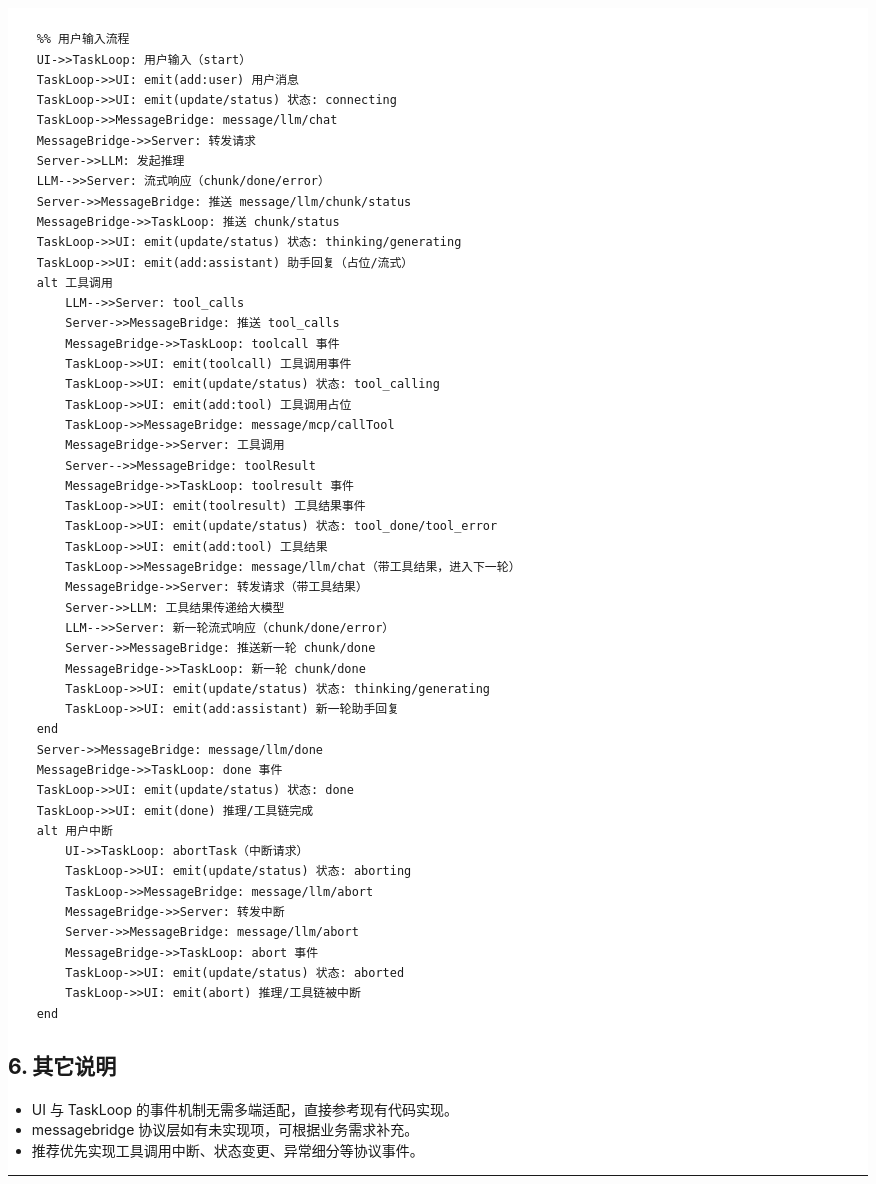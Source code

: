 ```

    %% 用户输入流程
    UI->>TaskLoop: 用户输入（start）
    TaskLoop->>UI: emit(add:user) 用户消息
    TaskLoop->>UI: emit(update/status) 状态: connecting
    TaskLoop->>MessageBridge: message/llm/chat
    MessageBridge->>Server: 转发请求
    Server->>LLM: 发起推理
    LLM-->>Server: 流式响应（chunk/done/error）
    Server->>MessageBridge: 推送 message/llm/chunk/status
    MessageBridge->>TaskLoop: 推送 chunk/status
    TaskLoop->>UI: emit(update/status) 状态: thinking/generating
    TaskLoop->>UI: emit(add:assistant) 助手回复（占位/流式）
    alt 工具调用
        LLM-->>Server: tool_calls
        Server->>MessageBridge: 推送 tool_calls
        MessageBridge->>TaskLoop: toolcall 事件
        TaskLoop->>UI: emit(toolcall) 工具调用事件
        TaskLoop->>UI: emit(update/status) 状态: tool_calling
        TaskLoop->>UI: emit(add:tool) 工具调用占位
        TaskLoop->>MessageBridge: message/mcp/callTool
        MessageBridge->>Server: 工具调用
        Server-->>MessageBridge: toolResult
        MessageBridge->>TaskLoop: toolresult 事件
        TaskLoop->>UI: emit(toolresult) 工具结果事件
        TaskLoop->>UI: emit(update/status) 状态: tool_done/tool_error
        TaskLoop->>UI: emit(add:tool) 工具结果
        TaskLoop->>MessageBridge: message/llm/chat（带工具结果，进入下一轮）
        MessageBridge->>Server: 转发请求（带工具结果）
        Server->>LLM: 工具结果传递给大模型
        LLM-->>Server: 新一轮流式响应（chunk/done/error）
        Server->>MessageBridge: 推送新一轮 chunk/done
        MessageBridge->>TaskLoop: 新一轮 chunk/done
        TaskLoop->>UI: emit(update/status) 状态: thinking/generating
        TaskLoop->>UI: emit(add:assistant) 新一轮助手回复
    end
    Server->>MessageBridge: message/llm/done
    MessageBridge->>TaskLoop: done 事件
    TaskLoop->>UI: emit(update/status) 状态: done
    TaskLoop->>UI: emit(done) 推理/工具链完成
    alt 用户中断
        UI->>TaskLoop: abortTask（中断请求）
        TaskLoop->>UI: emit(update/status) 状态: aborting
        TaskLoop->>MessageBridge: message/llm/abort
        MessageBridge->>Server: 转发中断
        Server->>MessageBridge: message/llm/abort
        MessageBridge->>TaskLoop: abort 事件
        TaskLoop->>UI: emit(update/status) 状态: aborted
        TaskLoop->>UI: emit(abort) 推理/工具链被中断
    end
```



## 6. 其它说明

- UI 与 TaskLoop 的事件机制无需多端适配，直接参考现有代码实现。
- messagebridge 协议层如有未实现项，可根据业务需求补充。
- 推荐优先实现工具调用中断、状态变更、异常细分等协议事件。

---


